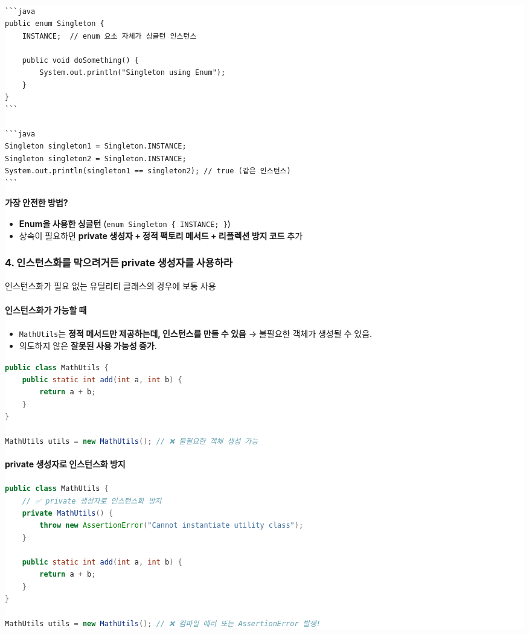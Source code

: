     ```java
    public enum Singleton {
        INSTANCE;  // enum 요소 자체가 싱글턴 인스턴스
    
        public void doSomething() {
            System.out.println("Singleton using Enum");
        }
    }    
    ```
    
    ```java
    Singleton singleton1 = Singleton.INSTANCE;
    Singleton singleton2 = Singleton.INSTANCE;
    System.out.println(singleton1 == singleton2); // true (같은 인스턴스)    
    ```
    

**가장 안전한 방법?**
- **Enum을 사용한 싱글턴** (`enum Singleton { INSTANCE; }`)
- 상속이 필요하면 **private 생성자 + 정적 팩토리 메서드 + 리플렉션 방지 코드** 추가

### 4. 인스턴스화를 막으려거든 private 생성자를 사용하라    
인스턴스화가 필요 없는 유틸리티 클래스의 경우에 보통 사용

#### 인스턴스화가 가능할 때
- `MathUtils`는 **정적 메서드만 제공하는데, 인스턴스를 만들 수 있음** → 불필요한 객체가 생성될 수 있음.
- 의도하지 않은 **잘못된 사용 가능성 증가**.

```java
public class MathUtils {
    public static int add(int a, int b) {
        return a + b;
    }
}

MathUtils utils = new MathUtils(); // ❌ 불필요한 객체 생성 가능
```
    
#### private 생성자로 인스턴스화 방지    
```java
public class MathUtils {
    // ✅ private 생성자로 인스턴스화 방지
    private MathUtils() {
        throw new AssertionError("Cannot instantiate utility class");
    }

    public static int add(int a, int b) {
        return a + b;
    }
}

MathUtils utils = new MathUtils(); // ❌ 컴파일 에러 또는 AssertionError 발생!
```
        